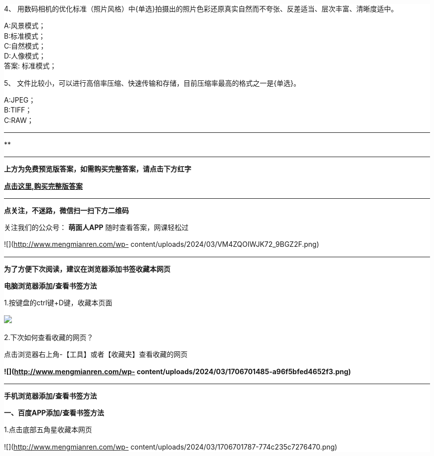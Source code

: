 4、 用数码相机的优化标准（照片风格）中{单选}拍摄出的照片色彩还原真实自然而不夸张、反差适当、层次丰富、清晰度适中。

A:风景模式；  
B:标准模式；  
C:自然模式；  
D:人像模式；  
答案: 标准模式；

5、 文件比较小，可以进行高倍率压缩、快速传输和存储，目前压缩率最高的格式之一是{单选}。

A:JPEG；  
B:TIFF；  
C:RAW；

* * *

**

* * *

**上方为免费预览版答案，如需购买完整答案，请点击下方红字**

[**点击这里,购买完整版答案**](http://mooc.mengmianren.com/mooc/103603.html)

* * *

**点关注，不迷路，微信扫一扫下方二维码**

关注我们的公众号： **萌面人APP** 随时查看答案，网课轻松过

![](http://www.mengmianren.com/wp-
content/uploads/2024/03/VM4ZQOIWJK72_9BGZ2F.png)

* * *

**为了方便下次阅读，建议在浏览器添加书签收藏本网页**

**电脑浏览器添加/查看书签方法**

1.按键盘的ctrl键+D键，收藏本页面

![](http://www.mengmianren.com/wp-content/uploads/2024/03/AF9T_JKKHAJN.png)

2.下次如何查看收藏的网页？

点击浏览器右上角-【工具】或者【收藏夹】查看收藏的网页

**![](http://www.mengmianren.com/wp-
content/uploads/2024/03/1706701485-a96f5bfed4652f3.png)**

* * *

**手机浏览器添加/查看书签方法**

**一、百度APP添加/查看书签方法**

1.点击底部五角星收藏本网页

![](http://www.mengmianren.com/wp-
content/uploads/2024/03/1706701787-774c235c7276470.png)
